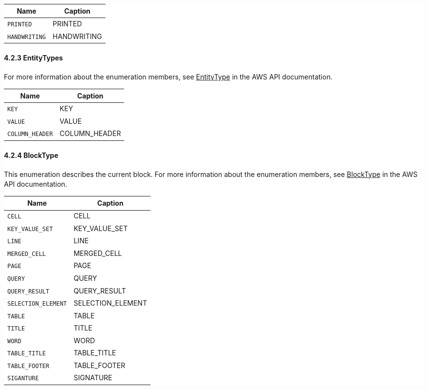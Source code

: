| Name | Caption |
| --- | --- |
| `PRINTED` | PRINTED |
| `HANDWRITING` | HANDWRITING |

#### 4.2.3 EntityTypes

For more information about the enumeration members, see [EntityType](https://docs.aws.amazon.com/AWSJavaScriptSDK/v3/latest/clients/client-textract/enums/entitytype.html) in the AWS API documentation.

| Name | Caption |
| --- | --- | 
| `KEY` | KEY |
| `VALUE` | VALUE |
| `COLUMN_HEADER` | COLUMN_HEADER |

#### 4.2.4 BlockType

This enumeration describes the current block. For more information about the enumeration members, see [BlockType](https://docs.aws.amazon.com/AWSJavaScriptSDK/v3/latest/clients/client-textract/enums/blocktype.html) in the AWS API documentation.

| Name | Caption |
| --- | --- |
| `CELL` | CELL |
| `KEY_VALUE_SET` | KEY_VALUE_SET |
| `LINE` | LINE |
| `MERGED_CELL` | MERGED_CELL |
| `PAGE` | PAGE |
| `QUERY` | QUERY |
| `QUERY_RESULT` | QUERY_RESULT |
| `SELECTION_ELEMENT` | SELECTION_ELEMENT |
| `TABLE` | TABLE |
| `TITLE` | TITLE |
| `WORD` | WORD |
| `TABLE_TITLE` | TABLE_TITLE |
| `TABLE_FOOTER` | TABLE_FOOTER |
| `SIGANTURE` | SIGNATURE |
